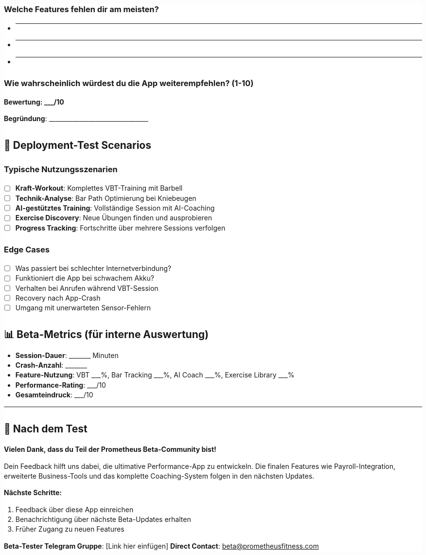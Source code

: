 ### Welche Features fehlen dir am meisten?
- ________________________________
- ________________________________
- ________________________________

### Wie wahrscheinlich würdest du die App weiterempfehlen? (1-10)
**Bewertung: ___/10**

**Begründung**: ________________________________

## 🎯 **Deployment-Test Scenarios**

### Typische Nutzungsszenarien
- [ ] **Kraft-Workout**: Komplettes VBT-Training mit Barbell
- [ ] **Technik-Analyse**: Bar Path Optimierung bei Kniebeugen
- [ ] **AI-gestütztes Training**: Vollständige Session mit AI-Coaching
- [ ] **Exercise Discovery**: Neue Übungen finden und ausprobieren
- [ ] **Progress Tracking**: Fortschritte über mehrere Sessions verfolgen

### Edge Cases
- [ ] Was passiert bei schlechter Internetverbindung?
- [ ] Funktioniert die App bei schwachem Akku?
- [ ] Verhalten bei Anrufen während VBT-Session
- [ ] Recovery nach App-Crash
- [ ] Umgang mit unerwarteten Sensor-Fehlern

## 📊 **Beta-Metrics (für interne Auswertung)**

- **Session-Dauer**: _______ Minuten
- **Crash-Anzahl**: _______
- **Feature-Nutzung**: VBT ___%, Bar Tracking ___%, AI Coach ___%, Exercise Library ___%
- **Performance-Rating**: ___/10
- **Gesamteindruck**: ___/10

---

## 🚀 **Nach dem Test**

**Vielen Dank, dass du Teil der Prometheus Beta-Community bist!**

Dein Feedback hilft uns dabei, die ultimative Performance-App zu entwickeln. Die finalen Features wie Payroll-Integration, erweiterte Business-Tools und das komplette Coaching-System folgen in den nächsten Updates.

**Nächste Schritte:**
1. Feedback über diese App einreichen
2. Benachrichtigung über nächste Beta-Updates erhalten
3. Früher Zugang zu neuen Features

**Beta-Tester Telegram Gruppe**: [Link hier einfügen]
**Direct Contact**: beta@prometheusfitness.com
